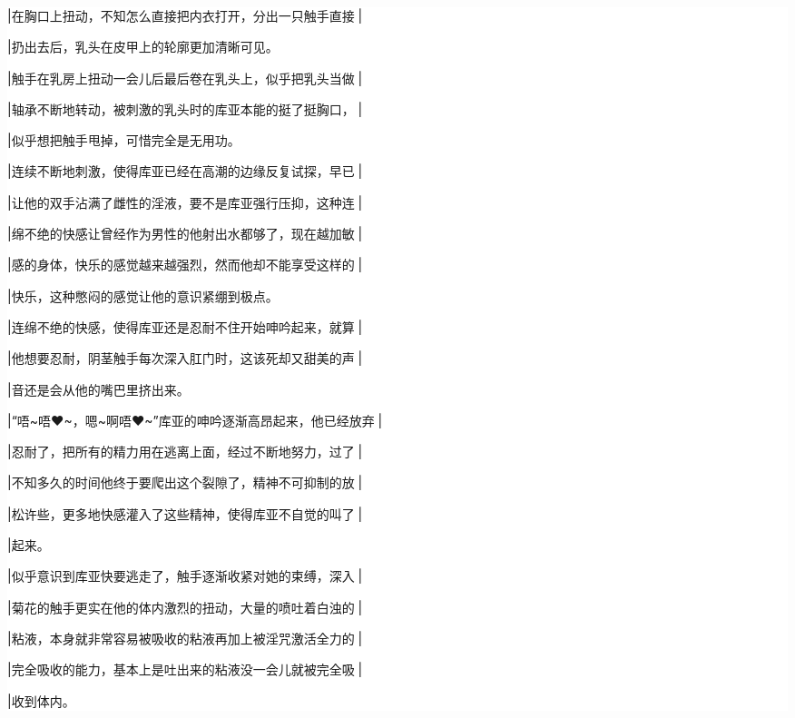 |在胸口上扭动，不知怎么直接把内衣打开，分出一只触手直接 |

|扔出去后，乳头在皮甲上的轮廓更加清晰可见。

|触手在乳房上扭动一会儿后最后卷在乳头上，似乎把乳头当做 |

|轴承不断地转动，被刺激的乳头时的库亚本能的挺了挺胸口， |

|似乎想把触手甩掉，可惜完全是无用功。

|连续不断地刺激，使得库亚已经在高潮的边缘反复试探，早已 |

|让他的双手沾满了雌性的淫液，要不是库亚强行压抑，这种连 |

|绵不绝的快感让曾经作为男性的他射出水都够了，现在越加敏 |

|感的身体，快乐的感觉越来越强烈，然而他却不能享受这样的 |

|快乐，这种憋闷的感觉让他的意识紧绷到极点。

|连绵不绝的快感，使得库亚还是忍耐不住开始呻吟起来，就算 |

|他想要忍耐，阴茎触手每次深入肛门时，这该死却又甜美的声 |

|音还是会从他的嘴巴里挤出来。

|“唔~唔❤~，嗯~啊唔❤~”库亚的呻吟逐渐高昂起来，他已经放弃 |

|忍耐了，把所有的精力用在逃离上面，经过不断地努力，过了 |

|不知多久的时间他终于要爬出这个裂隙了，精神不可抑制的放 |

|松许些，更多地快感灌入了这些精神，使得库亚不自觉的叫了 |

|起来。

|似乎意识到库亚快要逃走了，触手逐渐收紧对她的束缚，深入 |

|菊花的触手更实在他的体内激烈的扭动，大量的喷吐着白浊的 |

|粘液，本身就非常容易被吸收的粘液再加上被淫咒激活全力的 |

|完全吸收的能力，基本上是吐出来的粘液没一会儿就被完全吸 |

|收到体内。
